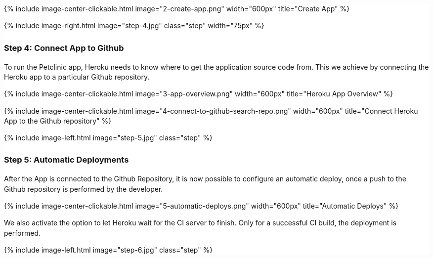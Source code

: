 {% 
    include image-center-clickable.html 
    image="2-create-app.png" 
    width="600px" 
    title="Create App" 
%}

{% 
    include image-right.html 
    image="step-4.jpg"
    class="step"
    width="75px"
%}

### Step 4: Connect App to Github

To run the Petclinic app, Heroku needs to know where to get the application source code from. This we achieve by connecting the Heroku app to a particular Github repository.

{% 
    include image-center-clickable.html 
    image="3-app-overview.png" 
    width="600px" 
    title="Heroku App Overview" 
%}

{% 
    include image-center-clickable.html 
    image="4-connect-to-github-search-repo.png" 
    width="600px" 
    title="Connect Heroku App to the Github repository" 
%}

{% 
    include image-left.html 
    image="step-5.jpg"
    class="step"
%}

### Step 5: Automatic Deployments

After the App is connected to the Github Repository, it is now possible to configure an automatic deploy, once a push to the Github repository is performed by the developer.

{% 
    include image-center-clickable.html 
    image="5-automatic-deploys.png" 
    width="600px" 
    title="Automatic Deploys" 
%}

We also activate the option to let Heroku wait for the CI server to finish. Only for a successful CI build, the deployment is performed.

{% 
    include image-left.html 
    image="step-6.jpg"
    class="step"
%}
